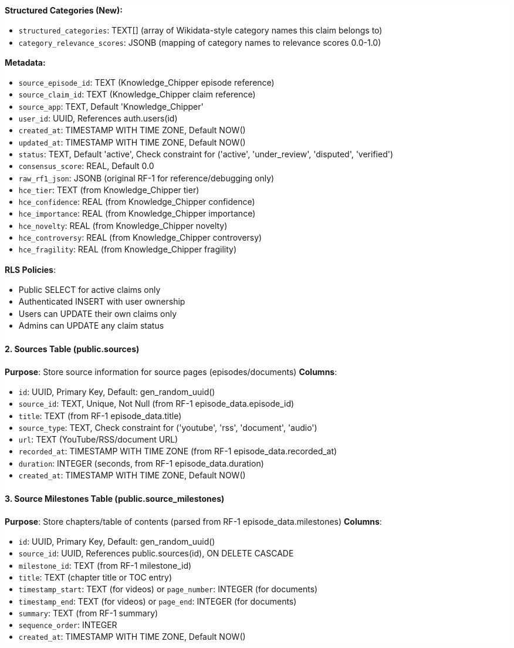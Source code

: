 **Structured Categories (New):**
- `structured_categories`: TEXT[] (array of Wikidata-style category names this claim belongs to)
- `category_relevance_scores`: JSONB (mapping of category names to relevance scores 0.0-1.0)

**Metadata:**
- `source_episode_id`: TEXT (Knowledge_Chipper episode reference)
- `source_claim_id`: TEXT (Knowledge_Chipper claim reference)
- `source_app`: TEXT, Default 'Knowledge_Chipper'
- `user_id`: UUID, References auth.users(id)
- `created_at`: TIMESTAMP WITH TIME ZONE, Default NOW()
- `updated_at`: TIMESTAMP WITH TIME ZONE, Default NOW()
- `status`: TEXT, Default 'active', Check constraint for ('active', 'under_review', 'disputed', 'verified')
- `consensus_score`: REAL, Default 0.0
- `raw_rf1_json`: JSONB (original RF-1 for reference/debugging only)
- `hce_tier`: TEXT (from Knowledge_Chipper tier)
- `hce_confidence`: REAL (from Knowledge_Chipper confidence)
- `hce_importance`: REAL (from Knowledge_Chipper importance)
- `hce_novelty`: REAL (from Knowledge_Chipper novelty)
- `hce_controversy`: REAL (from Knowledge_Chipper controversy)
- `hce_fragility`: REAL (from Knowledge_Chipper fragility)

**RLS Policies**:
- Public SELECT for active claims only
- Authenticated INSERT with user ownership
- Users can UPDATE their own claims only
- Admins can UPDATE any claim status

#### 2. Sources Table (public.sources)
**Purpose**: Store source information for source pages (episodes/documents)
**Columns**:
- `id`: UUID, Primary Key, Default: gen_random_uuid()
- `source_id`: TEXT, Unique, Not Null (from RF-1 episode_data.episode_id)
- `title`: TEXT (from RF-1 episode_data.title)
- `source_type`: TEXT, Check constraint for ('youtube', 'rss', 'document', 'audio')
- `url`: TEXT (YouTube/RSS/document URL)
- `recorded_at`: TIMESTAMP WITH TIME ZONE (from RF-1 episode_data.recorded_at)
- `duration`: INTEGER (seconds, from RF-1 episode_data.duration)
- `created_at`: TIMESTAMP WITH TIME ZONE, Default NOW()

#### 3. Source Milestones Table (public.source_milestones)
**Purpose**: Store chapters/table of contents (parsed from RF-1 episode_data.milestones)
**Columns**:
- `id`: UUID, Primary Key, Default: gen_random_uuid()
- `source_id`: UUID, References public.sources(id), ON DELETE CASCADE
- `milestone_id`: TEXT (from RF-1 milestone_id)
- `title`: TEXT (chapter title or TOC entry)
- `timestamp_start`: TEXT (for videos) or `page_number`: INTEGER (for documents)
- `timestamp_end`: TEXT (for videos) or `page_end`: INTEGER (for documents)
- `summary`: TEXT (from RF-1 summary)
- `sequence_order`: INTEGER
- `created_at`: TIMESTAMP WITH TIME ZONE, Default NOW()
